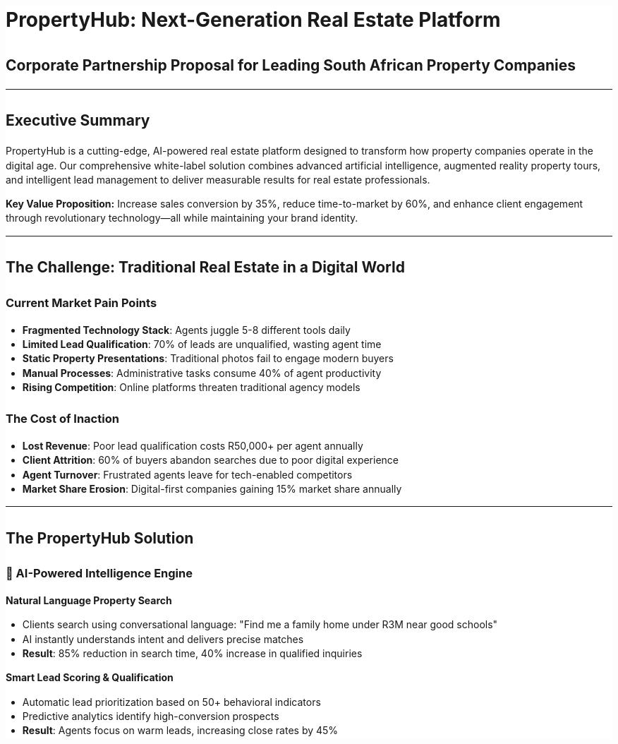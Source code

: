 # PropertyHub: Next-Generation Real Estate Platform
## Corporate Partnership Proposal for Leading South African Property Companies

---

## Executive Summary

PropertyHub is a cutting-edge, AI-powered real estate platform designed to transform how property companies operate in the digital age. Our comprehensive white-label solution combines advanced artificial intelligence, augmented reality property tours, and intelligent lead management to deliver measurable results for real estate professionals.

**Key Value Proposition:** Increase sales conversion by 35%, reduce time-to-market by 60%, and enhance client engagement through revolutionary technology—all while maintaining your brand identity.

---

## The Challenge: Traditional Real Estate in a Digital World

### Current Market Pain Points
- **Fragmented Technology Stack**: Agents juggle 5-8 different tools daily
- **Limited Lead Qualification**: 70% of leads are unqualified, wasting agent time
- **Static Property Presentations**: Traditional photos fail to engage modern buyers
- **Manual Processes**: Administrative tasks consume 40% of agent productivity
- **Rising Competition**: Online platforms threaten traditional agency models

### The Cost of Inaction
- **Lost Revenue**: Poor lead qualification costs R50,000+ per agent annually
- **Client Attrition**: 60% of buyers abandon searches due to poor digital experience
- **Agent Turnover**: Frustrated agents leave for tech-enabled competitors
- **Market Share Erosion**: Digital-first companies gaining 15% market share annually

---

## The PropertyHub Solution

### 🤖 AI-Powered Intelligence Engine
**Natural Language Property Search**
- Clients search using conversational language: "Find me a family home under R3M near good schools"
- AI instantly understands intent and delivers precise matches
- **Result**: 85% reduction in search time, 40% increase in qualified inquiries

**Smart Lead Scoring & Qualification**
- Automatic lead prioritization based on 50+ behavioral indicators
- Predictive analytics identify high-conversion prospects
- **Result**: Agents focus on warm leads, increasing close rates by 45%
